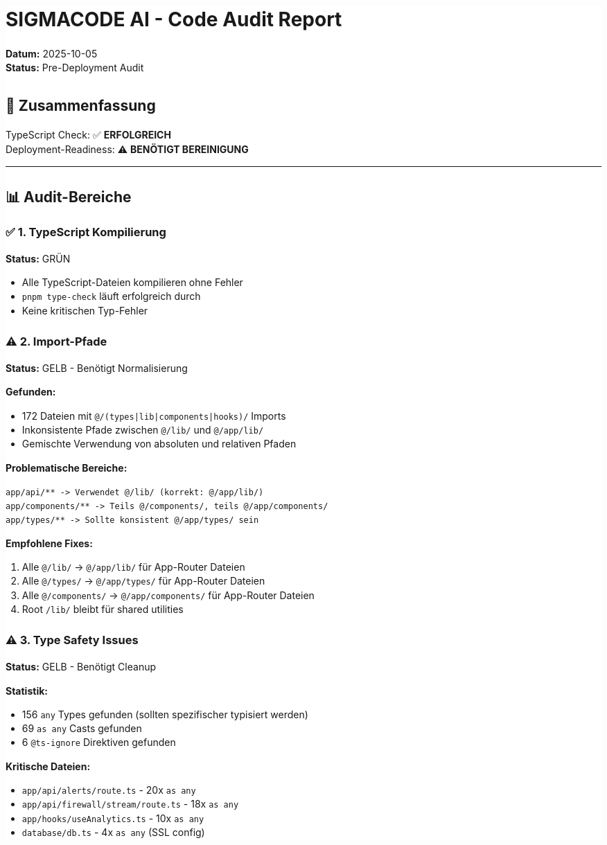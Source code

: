 # SIGMACODE AI - Code Audit Report
**Datum:** 2025-10-05  
**Status:** Pre-Deployment Audit

## 🎯 Zusammenfassung

TypeScript Check: ✅ **ERFOLGREICH**  
Deployment-Readiness: ⚠️ **BENÖTIGT BEREINIGUNG**

---

## 📊 Audit-Bereiche

### ✅ 1. TypeScript Kompilierung
**Status:** GRÜN
- Alle TypeScript-Dateien kompilieren ohne Fehler
- `pnpm type-check` läuft erfolgreich durch
- Keine kritischen Typ-Fehler

### ⚠️ 2. Import-Pfade
**Status:** GELB - Benötigt Normalisierung

**Gefunden:**
- 172 Dateien mit `@/(types|lib|components|hooks)/` Imports
- Inkonsistente Pfade zwischen `@/lib/` und `@/app/lib/`
- Gemischte Verwendung von absoluten und relativen Pfaden

**Problematische Bereiche:**
```
app/api/** -> Verwendet @/lib/ (korrekt: @/app/lib/)
app/components/** -> Teils @/components/, teils @/app/components/
app/types/** -> Sollte konsistent @/app/types/ sein
```

**Empfohlene Fixes:**
1. Alle `@/lib/` → `@/app/lib/` für App-Router Dateien
2. Alle `@/types/` → `@/app/types/` für App-Router Dateien
3. Alle `@/components/` → `@/app/components/` für App-Router Dateien
4. Root `/lib/` bleibt für shared utilities

### ⚠️ 3. Type Safety Issues
**Status:** GELB - Benötigt Cleanup

**Statistik:**
- 156 `any` Types gefunden (sollten spezifischer typisiert werden)
- 69 `as any` Casts gefunden
- 6 `@ts-ignore` Direktiven gefunden

**Kritische Dateien:**
- `app/api/alerts/route.ts` - 20x `as any`
- `app/api/firewall/stream/route.ts` - 18x `as any`
- `app/hooks/useAnalytics.ts` - 10x `as any`
- `database/db.ts` - 4x `as any` (SSL config)
